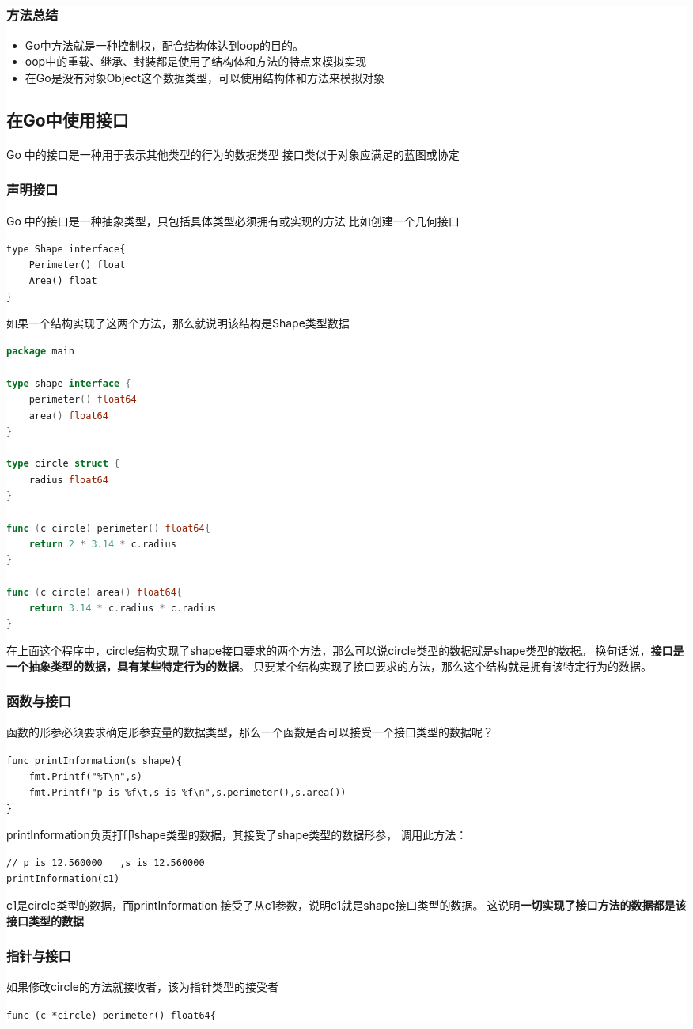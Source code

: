 ### 方法总结
- Go中方法就是一种控制权，配合结构体达到oop的目的。
- oop中的重载、继承、封装都是使用了结构体和方法的特点来模拟实现
- 在Go是没有对象Object这个数据类型，可以使用结构体和方法来模拟对象

## 在Go中使用接口
Go 中的接口是一种用于表示其他类型的行为的数据类型
接口类似于对象应满足的蓝图或协定

### 声明接口
Go 中的接口是一种抽象类型，只包括具体类型必须拥有或实现的方法
比如创建一个几何接口
```
type Shape interface{
    Perimeter() float
    Area() float
}
```
如果一个结构实现了这两个方法，那么就说明该结构是Shape类型数据
```go
package main

type shape interface {
	perimeter() float64
	area() float64
}

type circle struct {
	radius float64
}

func (c circle) perimeter() float64{
	return 2 * 3.14 * c.radius
}

func (c circle) area() float64{
	return 3.14 * c.radius * c.radius
}
```
在上面这个程序中，circle结构实现了shape接口要求的两个方法，那么可以说circle类型的数据就是shape类型的数据。
换句话说，**接口是一个抽象类型的数据，具有某些特定行为的数据**。
只要某个结构实现了接口要求的方法，那么这个结构就是拥有该特定行为的数据。

### 函数与接口
函数的形参必须要求确定形参变量的数据类型，那么一个函数是否可以接受一个接口类型的数据呢？
```
func printInformation(s shape){
	fmt.Printf("%T\n",s)
	fmt.Printf("p is %f\t,s is %f\n",s.perimeter(),s.area())
}
```
printInformation负责打印shape类型的数据，其接受了shape类型的数据形参，
调用此方法：
```
// p is 12.560000	,s is 12.560000
printInformation(c1)
```
c1是circle类型的数据，而printInformation 接受了从c1参数，说明c1就是shape接口类型的数据。
这说明**一切实现了接口方法的数据都是该接口类型的数据**
### 指针与接口
如果修改circle的方法就接收者，该为指针类型的接受者
```
func (c *circle) perimeter() float64{
```